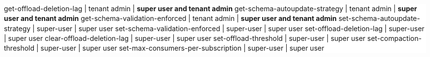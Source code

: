 get-offload-deletion-lag | tenant admin | **super user and tenant admin**
get-schema-autoupdate-strategy | tenant admin | **super user and tenant admin**
get-schema-validation-enforced | tenant admin | **super user and tenant admin**
set-schema-autoupdate-strategy | super-user | super user
set-schema-validation-enforced | super-user | super user
set-offload-deletion-lag | super-user | super user
clear-offload-deletion-lag | super-user | super user
set-offload-threshold | super-user | super user
set-compaction-threshold | super-user | super user
set-max-consumers-per-subscription | super-user | super user
